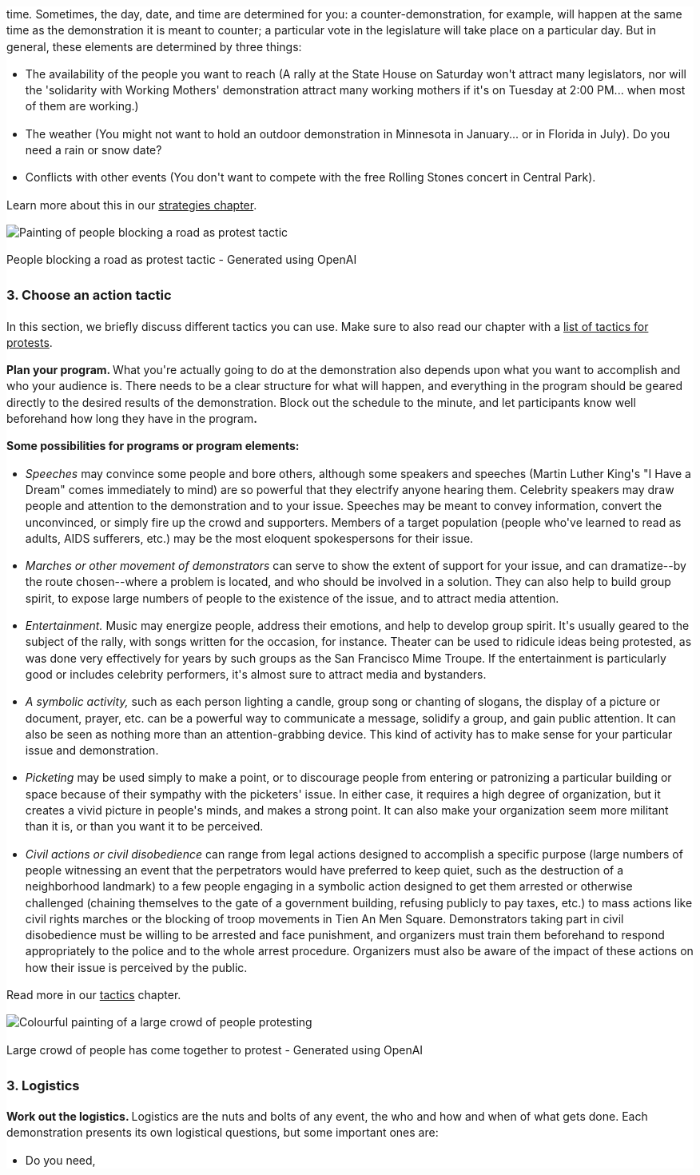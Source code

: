 time</strong><em>. </em>Sometimes, the day, date, and time are determined for you: a counter-demonstration, for example, will happen at the same time as the demonstration it is meant to counter; a particular vote in the legislature will take place on a particular day. But in general, these elements are determined by three things:</p><ul><li><p>The availability of the people you want to reach (A rally at the State House on Saturday won't attract many legislators, nor will the 'solidarity with Working Mothers' demonstration attract many working mothers if it's on Tuesday at 2:00 PM... when most of them are working.)</p></li><li><p>The weather (You might not want to hold an outdoor demonstration in Minnesota in January... or in Florida in July). Do you need a rain or snow date?</p></li><li><p>Conflicts with other events (You don't want to compete with the free Rolling Stones concert in Central Park).</p></li></ul><p>Learn more about this in our <a target="_blank" href="https://activisthandbook.org/en/strategy">strategies chapter</a>.</p><img src="https://activisthandbook.org/paintings/people-sitting-on-road-protesting.webp" alt="Painting of people blocking a road as protest tactic" /><p>People blocking a road as protest tactic - Generated using OpenAI</p><h3><strong>3. Choose an action tactic</strong></h3><p>In this section, we briefly discuss different tactics you can use. Make sure to also read our chapter with a <a target="_blank" href="https://activisthandbook.org/en/tactics">list of tactics for protests</a>.</p><p><strong>Plan your program. </strong>What you're actually going to do at the demonstration also depends upon what you want to accomplish and who your audience is. There needs to be a clear structure for what will happen, and everything in the program should be geared directly to the desired results of the demonstration. Block out the schedule to the minute, and let participants know well beforehand how long they have in the program<strong>.</strong></p><p><strong>Some possibilities for programs or program elements:</strong></p><ul><li><p><em>Speeches</em> may convince some people and bore others, although some speakers and speeches (Martin Luther King's "I Have a Dream" comes immediately to mind) are so powerful that they electrify anyone hearing them. Celebrity speakers may draw people and attention to the demonstration and to your issue. Speeches may be meant to convey information, convert the unconvinced, or simply fire up the crowd and supporters. Members of a target population (people who've learned to read as adults, AIDS sufferers, etc.) may be the most eloquent spokespersons for their issue.</p></li><li><p><em>Marches or other movement of demonstrators </em>can serve to show the extent of support for your issue, and can dramatize--by the route chosen--where a problem is located, and who should be involved in a solution. They can also help to build group spirit, to expose large numbers of people to the existence of the issue, and to attract media attention.</p></li><li><p><em>Entertainment.</em> Music may energize people, address their emotions, and help to develop group spirit. It's usually geared to the subject of the rally, with songs written for the occasion, for instance. Theater can be used to ridicule ideas being protested, as was done very effectively for years by such groups as the San Francisco Mime Troupe. If the entertainment is particularly good or includes celebrity performers, it's almost sure to attract media and bystanders.</p></li><li><p><em>A symbolic activity,</em> such as each person lighting a candle, group song or chanting of slogans, the display of a picture or document, prayer, etc. can be a powerful way to communicate a message, solidify a group, and gain public attention. It can also be seen as nothing more than an attention-grabbing device. This kind of activity has to make sense for your particular issue and demonstration.</p></li><li><p><em>Picketing</em> may be used simply to make a point, or to discourage people from entering or patronizing a particular building or space because of their sympathy with the picketers' issue. In either case, it requires a high degree of organization, but it creates a vivid picture in people's minds, and makes a strong point. It can also make your organization seem more militant than it is, or than you want it to be perceived.</p></li><li><p><em>Civil actions or civil disobedience</em> can range from legal actions designed to accomplish a specific purpose (large numbers of people witnessing an event that the perpetrators would have preferred to keep quiet, such as the destruction of a neighborhood landmark) to a few people engaging in a symbolic action designed to get them arrested or otherwise challenged (chaining themselves to the gate of a government building, refusing publicly to pay taxes, etc.) to mass actions like civil rights marches or the blocking of troop movements in Tien An Men Square. Demonstrators taking part in civil disobedience must be willing to be arrested and face punishment, and organizers must train them beforehand to respond appropriately to the police and to the whole arrest procedure. Organizers must also be aware of the impact of these actions on how their issue is perceived by the public.</p></li></ul><p>Read more in our <a target="_blank" href="https://activisthandbook.org/en/tactics">tactics</a> chapter.</p><img src="https://activisthandbook.org/paintings/large-protest-facing-podium.webp" alt="Colourful painting of a large crowd of people protesting" /><p>Large crowd of people has come together to protest - Generated using OpenAI</p><h3><strong>3. Logistics</strong></h3><p><strong>Work out the logistics. </strong>Logistics are the nuts and bolts of any event, the who and how and when of what gets done. Each demonstration presents its own logistical questions, but some important ones are:</p><ul><li><p>Do you need,